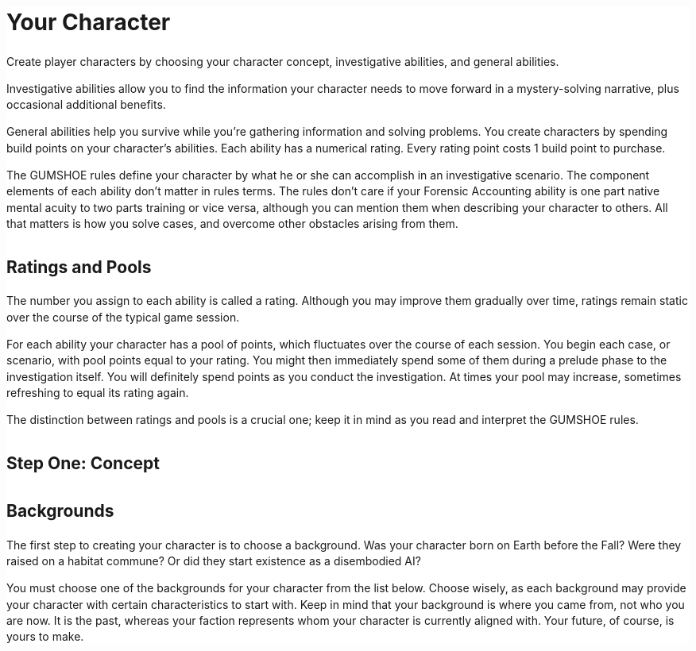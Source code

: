 # Your Character

Create player characters by choosing your character concept,
investigative abilities, and general abilities.

Investigative abilities allow you to find the information your
character needs to move forward in a mystery-solving narrative,
plus occasional additional benefits.

General abilities help you survive while you’re gathering information
and solving problems. You create characters by spending build
points on your character’s abilities. Each ability has a numerical
rating. Every rating point costs 1 build point to purchase.

The GUMSHOE rules define your character by what he or she can accomplish
in an investigative scenario. The component elements of each
ability don’t matter in rules terms. The rules don’t care if your
Forensic Accounting ability is one part native mental acuity
to two parts training or vice versa, although you can mention
them when describing your character to others. All that matters
is how you solve cases, and overcome other obstacles arising
from them.

Ratings and Pools
-----------------------------------------------

The number you assign to each ability is called a rating. Although
you may improve them gradually over time, ratings remain static
over the course of the typical game session.

For each ability your character has
a pool of points, which fluctuates over the course of each session.
You begin each case, or scenario, with pool points equal to your
rating. You might then immediately spend some of them during
a prelude phase to the investigation itself. You will definitely
spend points as you conduct the investigation. At times your
pool may increase, sometimes refreshing to equal its rating
again.

The distinction between ratings and pools is a crucial one; keep
it in mind as you read and interpret the GUMSHOE rules.

Step One: Concept
---------------------------------------------------

Backgrounds
----------------------------------------------------------------------

The first step to creating your character is to choose a background.
Was your character born on Earth before the Fall? Were they raised
on a habitat commune? Or did they start existence as a disembodied
AI?

You must choose one of the backgrounds for your character from
the list below. Choose wisely, as each background may provide
your character with certain characteristics to start with.
Keep in mind that your background is where you came from, not who
you are now. It is the past, whereas your faction represents whom
your character is currently aligned with. Your future, of course,
is yours to make.
